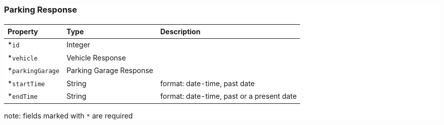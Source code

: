 ### Parking Response

| Property	         | Type	                   | Description                               |
|:------------------|:------------------------|:------------------------------------------|
| *`id`	            | Integer	                |                                           |
| *`vehicle`	       | Vehicle Response        | 	                                         |
| *`parkingGarage`	 | Parking Garage Response | 	                                         |
| *`startTime`	     | String	                 | format: date-time, past date           |
| *`endTime`	       | String	                 | format: date-time, past or a present date |

note: fields marked with `*` are required